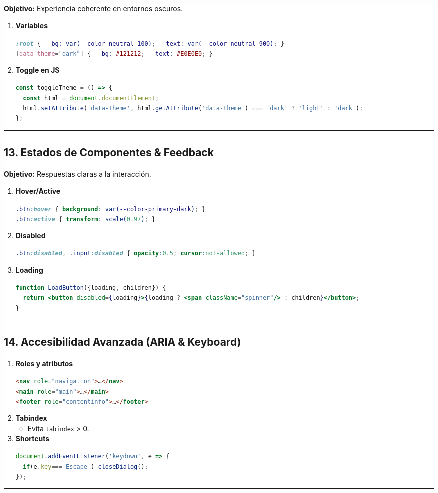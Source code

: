 **Objetivo:** Experiencia coherente en entornos oscuros.

1. **Variables**
   ```css
   :root { --bg: var(--color-neutral-100); --text: var(--color-neutral-900); }
   [data-theme="dark"] { --bg: #121212; --text: #E0E0E0; }
   ```
2. **Toggle en JS**
   ```js
   const toggleTheme = () => {
     const html = document.documentElement;
     html.setAttribute('data-theme', html.getAttribute('data-theme') === 'dark' ? 'light' : 'dark');
   };
   ```

---

## 13. Estados de Componentes & Feedback

**Objetivo:** Respuestas claras a la interacción.

1. **Hover/Active**
   ```css
   .btn:hover { background: var(--color-primary-dark); }
   .btn:active { transform: scale(0.97); }
   ```
2. **Disabled**
   ```css
   .btn:disabled, .input:disabled { opacity:0.5; cursor:not-allowed; }
   ```
3. **Loading**
   ```jsx
   function LoadButton({loading, children}) {
     return <button disabled={loading}>{loading ? <span className="spinner"/> : children}</button>;
   }
   ```

---

## 14. Accesibilidad Avanzada (ARIA & Keyboard)

1. **Roles y atributos**
   ```html
   <nav role="navigation">…</nav>
   <main role="main">…</main>
   <footer role="contentinfo">…</footer>
   ```
2. **Tabindex**
   - Evita `tabindex` > 0.
3. **Shortcuts**
   ```js
   document.addEventListener('keydown', e => {
     if(e.key==='Escape') closeDialog();
   });
   ```

---